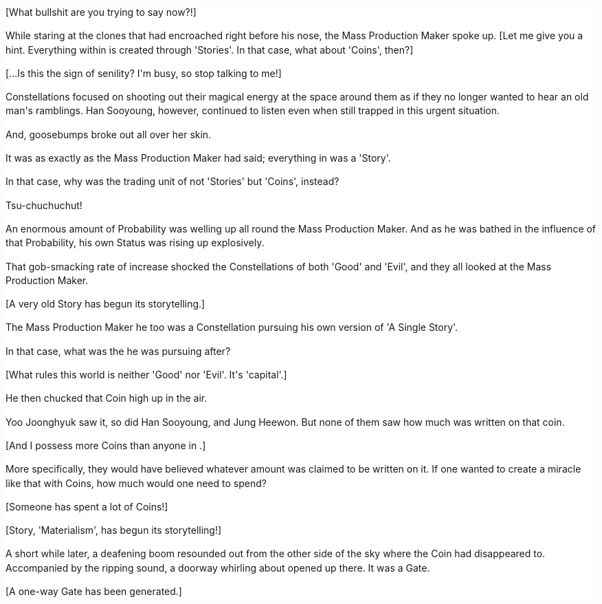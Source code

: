 \[What bullshit are you trying to say now?\!\]

While staring at the clones that had encroached right before his nose, the
Mass Production Maker spoke up. \[Let me give you a hint. Everything within
<Star Stream> is created through 'Stories'. In that case, what about 'Coins',
then?\]

\[...Is this the sign of senility? I'm busy, so stop talking to me\!\]

Constellations focused on shooting out their magical energy at the space
around them as if they no longer wanted to hear an old man's ramblings. Han
Sooyoung, however, continued to listen even when still trapped in this urgent
situation.

And, goosebumps broke out all over her skin.

It was as exactly as the Mass Production Maker had said; everything in <Star
Stream> was a 'Story'.

In that case, why was the trading unit of <Star Stream> not 'Stories' but
'Coins', instead?

Tsu-chuchuchut\!

An enormous amount of Probability was welling up all round the Mass Production
Maker. And as he was bathed in the influence of that Probability, his own
Status was rising up explosively.

That gob-smacking rate of increase shocked the Constellations of both 'Good'
and 'Evil', and they all looked at the Mass Production Maker.

\[A very old Story has begun its storytelling.\]

The Mass Production Maker  he too was a Constellation pursuing his own
version of 'A Single Story'.

In that case, what was the  he was pursuing after?

\[What rules this world is neither 'Good' nor 'Evil'. It's 'capital'.\]

He then chucked that Coin high up in the air.

Yoo Joonghyuk saw it, so did Han Sooyoung, and Jung Heewon. But none of them
saw how much was written on that coin.

\[And I possess more Coins than anyone in <Star Stream>.\]

More specifically, they would have believed whatever amount was claimed to be
written on it. If one wanted to create a miracle like that with Coins, how
much would one need to spend?

\[Someone has spent a lot of Coins\!\]

\[Story, 'Materialism', has begun its storytelling\!\]

A short while later, a deafening boom resounded out from the other side of the
sky where the Coin had disappeared to. Accompanied by the ripping sound, a
doorway whirling about opened up there. It was a Gate.

\[A one-way Gate has been generated.\]

